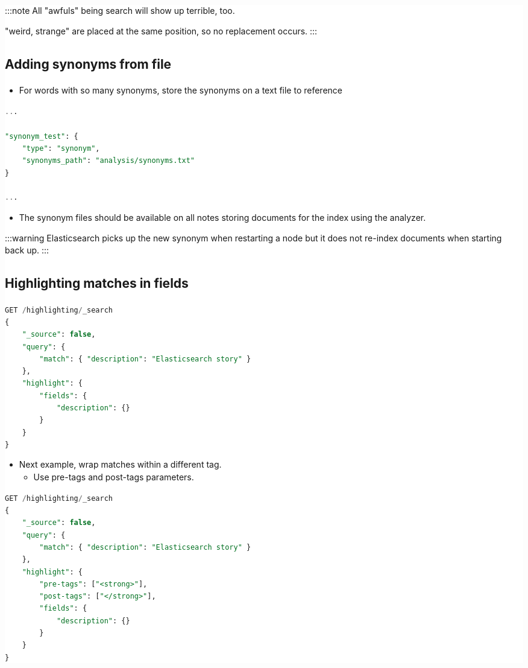 :::note
All "awfuls" being search will show up terrible, too.

"weird, strange" are placed at the same position, so no replacement occurs.
:::

## Adding synonyms from file

- For words with so many synonyms, store the synonyms on a text file to reference

```SQL
...

"synonym_test": {
    "type": "synonym",
    "synonyms_path": "analysis/synonyms.txt"
}

...
```

- The synonym files should be available on all notes storing documents for the index using the analyzer.

:::warning
Elasticsearch picks up the new synonym when restarting a node but it does not re-index documents when starting back up.
:::

## Highlighting matches in fields

```SQL
GET /highlighting/_search
{
    "_source": false,
    "query": {
        "match": { "description": "Elasticsearch story" }
    },
    "highlight": {
        "fields": {
            "description": {}
        }
    }
}
```

- Next example, wrap matches within a different tag.
  - Use pre-tags and post-tags parameters.

```SQL
GET /highlighting/_search
{
    "_source": false,
    "query": {
        "match": { "description": "Elasticsearch story" }
    },
    "highlight": {
        "pre-tags": ["<strong>"],
        "post-tags": ["</strong>"],
        "fields": {
            "description": {}
        }
    }
}
```

